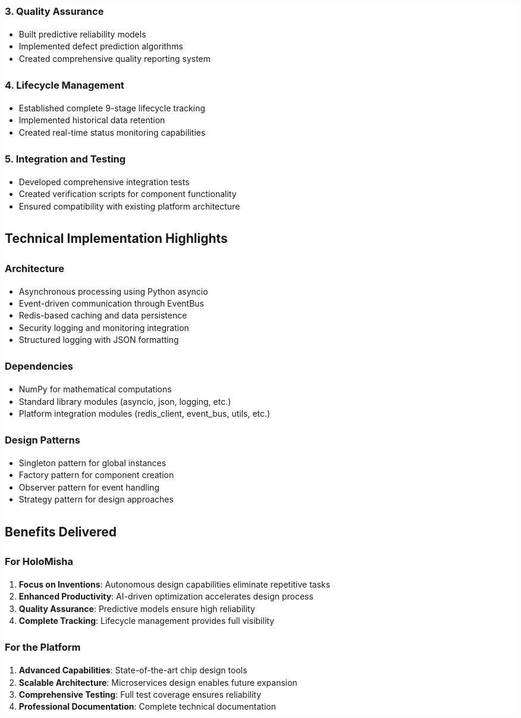 ### 3. Quality Assurance
- Built predictive reliability models
- Implemented defect prediction algorithms
- Created comprehensive quality reporting system

### 4. Lifecycle Management
- Established complete 9-stage lifecycle tracking
- Implemented historical data retention
- Created real-time status monitoring capabilities

### 5. Integration and Testing
- Developed comprehensive integration tests
- Created verification scripts for component functionality
- Ensured compatibility with existing platform architecture

## Technical Implementation Highlights

### Architecture
- Asynchronous processing using Python asyncio
- Event-driven communication through EventBus
- Redis-based caching and data persistence
- Security logging and monitoring integration
- Structured logging with JSON formatting

### Dependencies
- NumPy for mathematical computations
- Standard library modules (asyncio, json, logging, etc.)
- Platform integration modules (redis_client, event_bus, utils, etc.)

### Design Patterns
- Singleton pattern for global instances
- Factory pattern for component creation
- Observer pattern for event handling
- Strategy pattern for design approaches

## Benefits Delivered

### For HoloMisha
1. **Focus on Inventions**: Autonomous design capabilities eliminate repetitive tasks
2. **Enhanced Productivity**: AI-driven optimization accelerates design process
3. **Quality Assurance**: Predictive models ensure high reliability
4. **Complete Tracking**: Lifecycle management provides full visibility

### For the Platform
1. **Advanced Capabilities**: State-of-the-art chip design tools
2. **Scalable Architecture**: Microservices design enables future expansion
3. **Comprehensive Testing**: Full test coverage ensures reliability
4. **Professional Documentation**: Complete technical documentation
